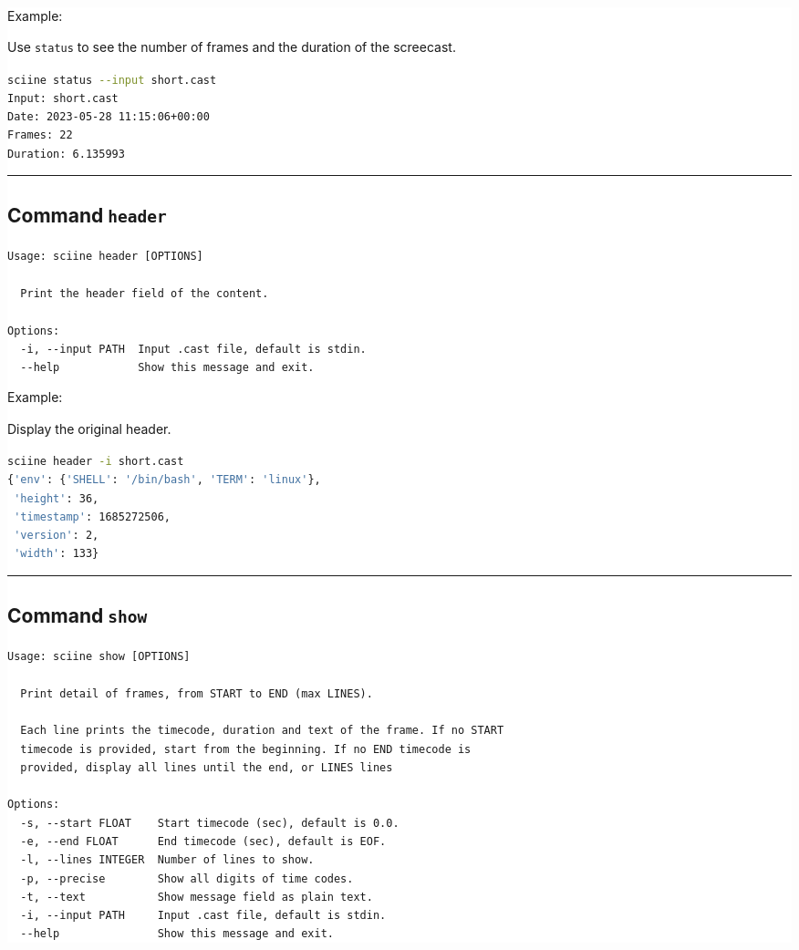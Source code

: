 Example:

Use `status` to see the number of frames and the duration of the screecast.


``` bash
sciine status --input short.cast
Input: short.cast
Date: 2023-05-28 11:15:06+00:00
Frames: 22
Duration: 6.135993
```

---

## Command `header`

``` script
Usage: sciine header [OPTIONS]

  Print the header field of the content.

Options:
  -i, --input PATH  Input .cast file, default is stdin.
  --help            Show this message and exit.
```

Example:

Display the original header.

``` bash
sciine header -i short.cast
{'env': {'SHELL': '/bin/bash', 'TERM': 'linux'},
 'height': 36,
 'timestamp': 1685272506,
 'version': 2,
 'width': 133}
```

---

## Command `show`

``` script
Usage: sciine show [OPTIONS]

  Print detail of frames, from START to END (max LINES).

  Each line prints the timecode, duration and text of the frame. If no START
  timecode is provided, start from the beginning. If no END timecode is
  provided, display all lines until the end, or LINES lines

Options:
  -s, --start FLOAT    Start timecode (sec), default is 0.0.
  -e, --end FLOAT      End timecode (sec), default is EOF.
  -l, --lines INTEGER  Number of lines to show.
  -p, --precise        Show all digits of time codes.
  -t, --text           Show message field as plain text.
  -i, --input PATH     Input .cast file, default is stdin.
  --help               Show this message and exit.
```
